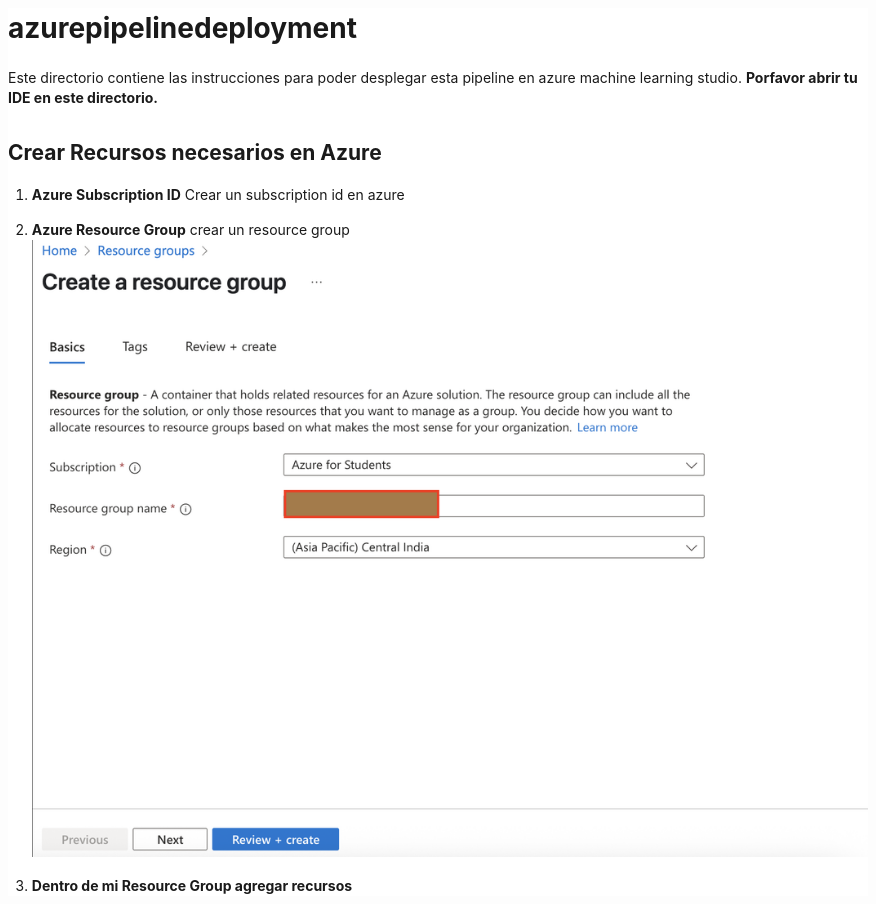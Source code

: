 # azurepipelinedeployment
Este directorio contiene las instrucciones para poder desplegar esta pipeline en azure machine learning studio. **Porfavor abrir tu IDE en este directorio.**

## Crear Recursos necesarios  en Azure 
1. **Azure Subscription ID**
Crear un subscription id en azure

2. **Azure Resource Group**
crear un resource group
![alt text](image-3.png)
3. **Dentro de mi **Resource Group** agregar recursos** 
